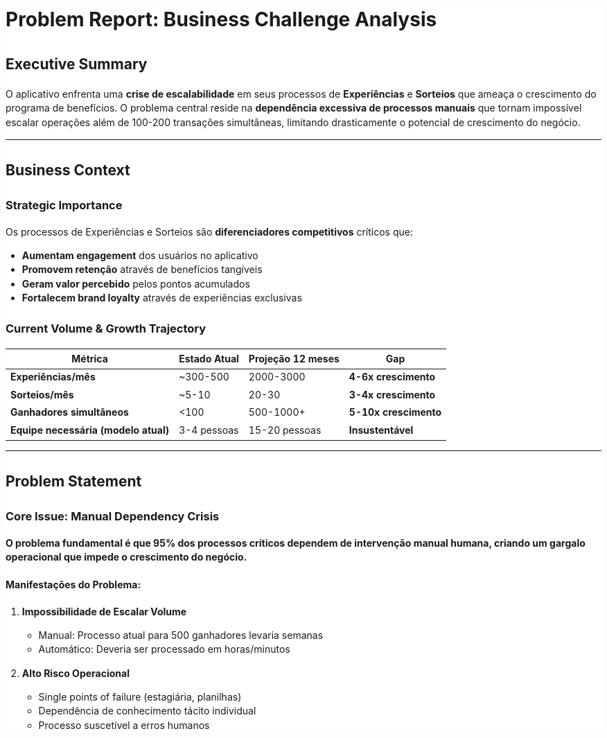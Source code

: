 # Problem Report: Business Challenge Analysis

## Executive Summary

O aplicativo enfrenta uma **crise de escalabilidade** em seus processos de **Experiências** e **Sorteios** que ameaça o crescimento do programa de benefícios. O problema central reside na **dependência excessiva de processos manuais** que tornam impossível escalar operações além de 100-200 transações simultâneas, limitando drasticamente o potencial de crescimento do negócio.

---

## Business Context

### **Strategic Importance**

Os processos de Experiências e Sorteios são **diferenciadores competitivos** críticos que:
- **Aumentam engagement** dos usuários no aplicativo
- **Promovem retenção** através de benefícios tangíveis
- **Geram valor percebido** pelos pontos acumulados
- **Fortalecem brand loyalty** através de experiências exclusivas

### **Current Volume & Growth Trajectory**

| Métrica | Estado Atual | Projeção 12 meses | Gap |
|---|---|---|---|
| **Experiências/mês** | ~300-500 | 2000-3000 | **4-6x crescimento** |
| **Sorteios/mês** | ~5-10 | 20-30 | **3-4x crescimento** |
| **Ganhadores simultâneos** | <100 | 500-1000+ | **5-10x crescimento** |
| **Equipe necessária (modelo atual)** | 3-4 pessoas | 15-20 pessoas | **Insustentável** |

---

## Problem Statement

### **Core Issue: Manual Dependency Crisis**

**O problema fundamental é que 95% dos processos críticos dependem de intervenção manual humana, criando um gargalo operacional que impede o crescimento do negócio.**

#### **Manifestações do Problema:**

1. **Impossibilidade de Escalar Volume**
   - Manual: Processo atual para 500 ganhadores levaria semanas
   - Automático: Deveria ser processado em horas/minutos

2. **Alto Risco Operacional**
   - Single points of failure (estagiária, planilhas)
   - Dependência de conhecimento tácito individual
   - Processo suscetível a erros humanos
